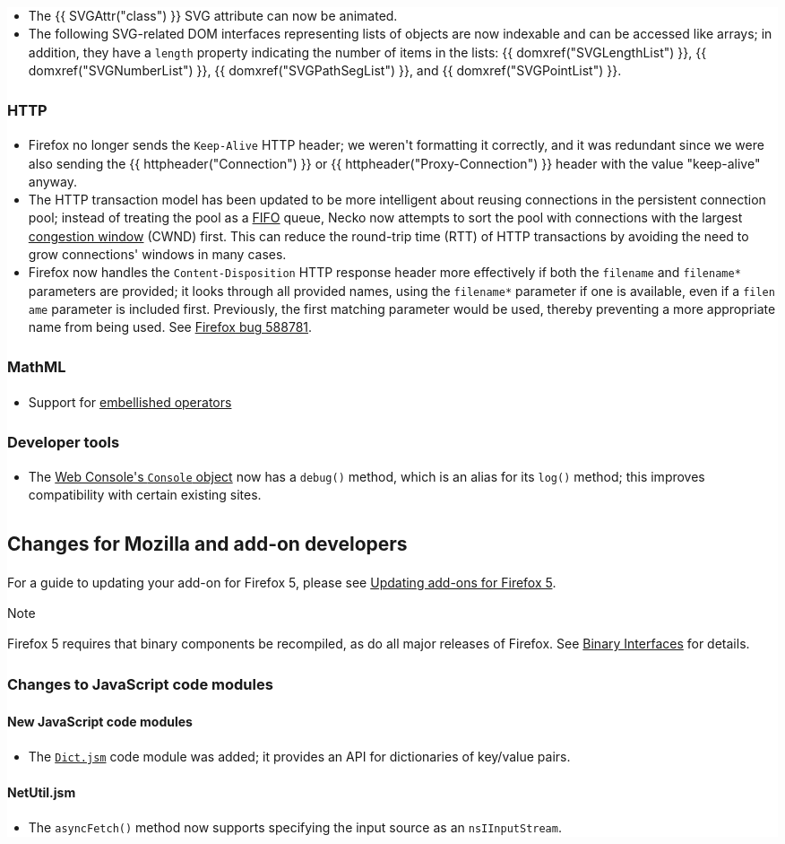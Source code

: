 - The {{ SVGAttr("class") }} SVG attribute can now be animated.
- The following SVG-related DOM interfaces representing lists of objects are now indexable and can be accessed like arrays; in addition, they have a `length` property indicating the number of items in the lists: {{ domxref("SVGLengthList") }}, {{ domxref("SVGNumberList") }}, {{ domxref("SVGPathSegList") }}, and {{ domxref("SVGPointList") }}.

### HTTP

- Firefox no longer sends the `Keep-Alive` HTTP header; we weren't formatting it correctly, and it was redundant since we were also sending the {{ httpheader("Connection") }} or {{ httpheader("Proxy-Connection") }} header with the value "keep-alive" anyway.
- The HTTP transaction model has been updated to be more intelligent about reusing connections in the persistent connection pool; instead of treating the pool as a [FIFO](https://en.wikipedia.org/wiki/FIFO) queue, Necko now attempts to sort the pool with connections with the largest [congestion window](https://en.wikipedia.org/wiki/Congestion_window) (CWND) first. This can reduce the round-trip time (RTT) of HTTP transactions by avoiding the need to grow connections' windows in many cases.
- Firefox now handles the `Content-Disposition` HTTP response header more effectively if both the `filename` and `filename*` parameters are provided; it looks through all provided names, using the `filename*` parameter if one is available, even if a `filename` parameter is included first. Previously, the first matching parameter would be used, thereby preventing a more appropriate name from being used. See [Firefox bug 588781](https://bugzil.la/588781).

### MathML

- Support for [embellished operators](https://w3c.github.io/mathml/spec.html#dfn-embellished-operator)

### Developer tools

- The [Web Console's `Console` object](https://firefox-source-docs.mozilla.org/devtools-user/web_console/index.html#the-console-object) now has a `debug()` method, which is an alias for its `log()` method; this improves compatibility with certain existing sites.

## Changes for Mozilla and add-on developers

For a guide to updating your add-on for Firefox 5, please see [Updating add-ons for Firefox 5](/en-US/docs/Mozilla/Firefox/Updating_add-ons).

> [!NOTE]
> Firefox 5 requires that binary components be recompiled, as do all major releases of Firefox. See [Binary Interfaces](/en-US/docs/Mozilla/Developer_guide/Interface_Compatibility#binary_interfaces) for details.

### Changes to JavaScript code modules

#### New JavaScript code modules

- The [`Dict.jsm`](/en-US/docs/JavaScript_code_modules/Dict.jsm) code module was added; it provides an API for dictionaries of key/value pairs.

#### NetUtil.jsm

- The `asyncFetch()` method now supports specifying the input source as an `nsIInputStream`.
